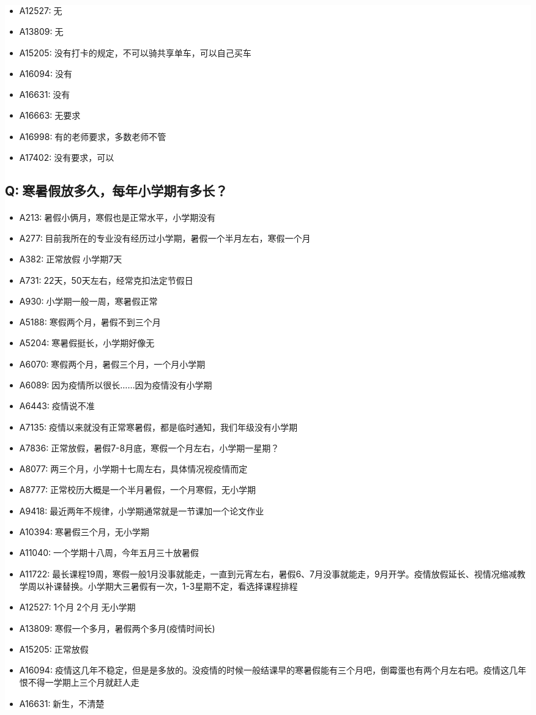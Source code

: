 - A12527: 无

- A13809: 无

- A15205: 没有打卡的规定，不可以骑共享单车，可以自己买车

- A16094: 没有

- A16631: 没有

- A16663: 无要求

- A16998: 有的老师要求，多数老师不管

- A17402: 没有要求，可以

## Q: 寒暑假放多久，每年小学期有多长？

- A213: 暑假小俩月，寒假也是正常水平，小学期没有

- A277: 目前我所在的专业没有经历过小学期，暑假一个半月左右，寒假一个月

- A382: 正常放假 小学期7天

- A731: 22天，50天左右，经常克扣法定节假日

- A930: 小学期一般一周，寒暑假正常

- A5188: 寒假两个月，暑假不到三个月

- A5204: 寒暑假挺长，小学期好像无

- A6070: 寒假两个月，暑假三个月，一个月小学期

- A6089: 因为疫情所以很长……因为疫情没有小学期

- A6443: 疫情说不准

- A7135: 疫情以来就没有正常寒暑假，都是临时通知，我们年级没有小学期

- A7836: 正常放假，暑假7-8月底，寒假一个月左右，小学期一星期？

- A8077: 两三个月，小学期十七周左右，具体情况视疫情而定

- A8777: 正常校历大概是一个半月暑假，一个月寒假，无小学期

- A9418: 最近两年不规律，小学期通常就是一节课加一个论文作业

- A10394: 寒暑假三个月，无小学期

- A11040: 一个学期十八周，今年五月三十放暑假

- A11722: 最长课程19周，寒假一般1月没事就能走，一直到元宵左右，暑假6、7月没事就能走，9月开学。疫情放假延长、视情况缩减教学周以补课替换。小学期大三暑假有一次，1-3星期不定，看选择课程排程

- A12527: 1个月 2个月 无小学期

- A13809: 寒假一个多月，暑假两个多月(疫情时间长)

- A15205: 正常放假

- A16094: 疫情这几年不稳定，但是是多放的。没疫情的时候一般结课早的寒暑假能有三个月吧，倒霉蛋也有两个月左右吧。疫情这几年恨不得一学期上三个月就赶人走

- A16631: 新生，不清楚
